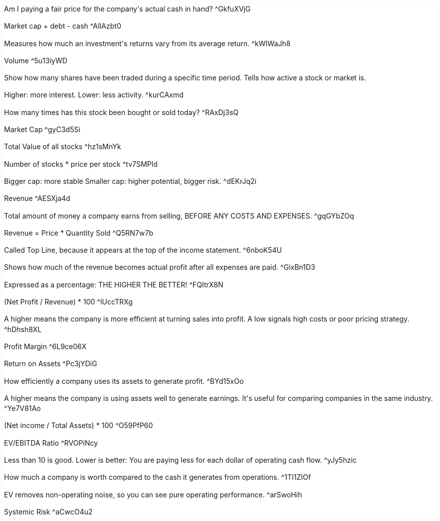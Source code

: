Am I paying a fair price for the company's actual cash in hand? ^GkfuXVjG

Market cap + debt - cash ^AIlAzbt0

Measures how much an investment's returns vary from its average return. ^kWIWaJh8

Volume ^5u13iyWD

Show how many shares have been traded during a specific time period. Tells how active a stock or market is.

Higher: more interest.
Lower: less activity. ^kurCAxmd

How many times has this stock been bought or sold today? ^RAxDj3sQ

Market
Cap ^gyC3d5Si

Total Value of all stocks ^hz1sMnYk

Number of stocks * price per stock ^tv7SMPld

Bigger cap: more stable
Smaller cap: higher potential, bigger risk. ^dEKrJq2i

Revenue ^AESXja4d

Total amount of money a company earns from selling, BEFORE ANY COSTS AND EXPENSES. ^gqGYbZOq

Revenue = Price * Quantity Sold ^Q5RN7w7b

Called Top Line, because it appears at the top of the income statement. ^6nboK54U

Shows how much of the revenue becomes actual profit after all expenses are paid. ^GixBn1D3

Expressed as a percentage: THE HIGHER THE BETTER! ^FQItrX8N

(Net Profit / Revenue) * 100 ^lUccTRXg

A higher means the company is more efficient at turning sales into profit.
A low signals high costs or poor pricing strategy. ^hDhsh8XL

Profit Margin ^6L9ce06X

Return on Assets ^Pc3jYDiG

How efficiently a company uses its assets to generate profit. ^BYd15xOo

A higher means the company is using assets well to generate earnings.
It's useful for comparing companies in the same industry. ^Ye7V81Ao

(Net income / Total Assets) * 100 ^O59PfP60

EV/EBITDA Ratio ^RVOPiNcy

Less than 10 is good.
Lower is better: You are paying less for each dollar of operating cash flow. ^yJy5hzic

How much a company is worth compared to the cash it generates from operations. ^1TI1ZIOf

EV removes non-operating noise, so you can see pure operating performance. ^arSwoHih

Systemic Risk ^aCwcO4u2
